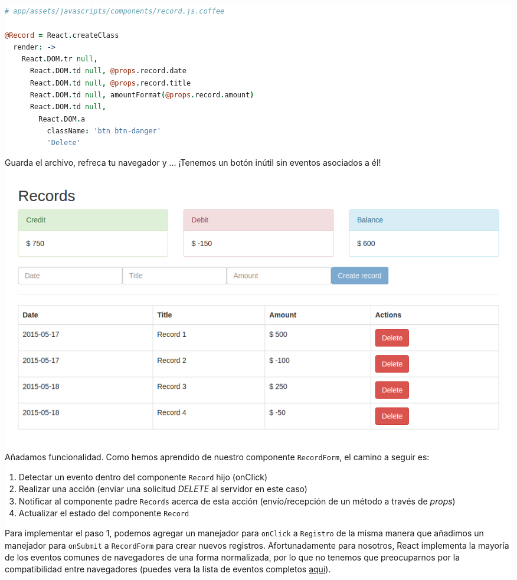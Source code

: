 ~~~coffee
# app/assets/javascripts/components/record.js.coffee

@Record = React.createClass
  render: ->
    React.DOM.tr null,
      React.DOM.td null, @props.record.date
      React.DOM.td null, @props.record.title
      React.DOM.td null, amountFormat(@props.record.amount)
      React.DOM.td null,
        React.DOM.a
          className: 'btn btn-danger'
          'Delete'
~~~

Guarda el archivo, refreca tu navegador y ... ¡Tenemos un botón inútil sin eventos asociados a él!

![](/images/2016/0109/react_rails/deleting-records-1.png)

Añadamos funcionalidad. Como hemos aprendido de nuestro componente `RecordForm`, el camino a seguir es:

1. Detectar un evento dentro del componente `Record` hijo (onClick)
2. Realizar una acción (enviar una solicitud _DELETE_ al servidor en este caso)
3. Notificar al componente padre `Records` acerca de esta acción (envío/recepción de un método a través de _props_)
4. Actualizar el estado del componente `Record`

Para implementar el paso 1, podemos agregar un manejador para `onClick` a `Registro` de la misma manera que añadimos un manejador para `onSubmit` a `RecordForm` para crear nuevos registros. Afortunadamente para nosotros, React implementa la mayoría de los eventos comunes de navegadores de una forma normalizada, por lo que no tenemos que preocuparnos por la compatibilidad entre navegadores (puedes vera la lista de eventos completos [aquí](http://facebook.github.io/react/docs/events.html#supported-events)).
